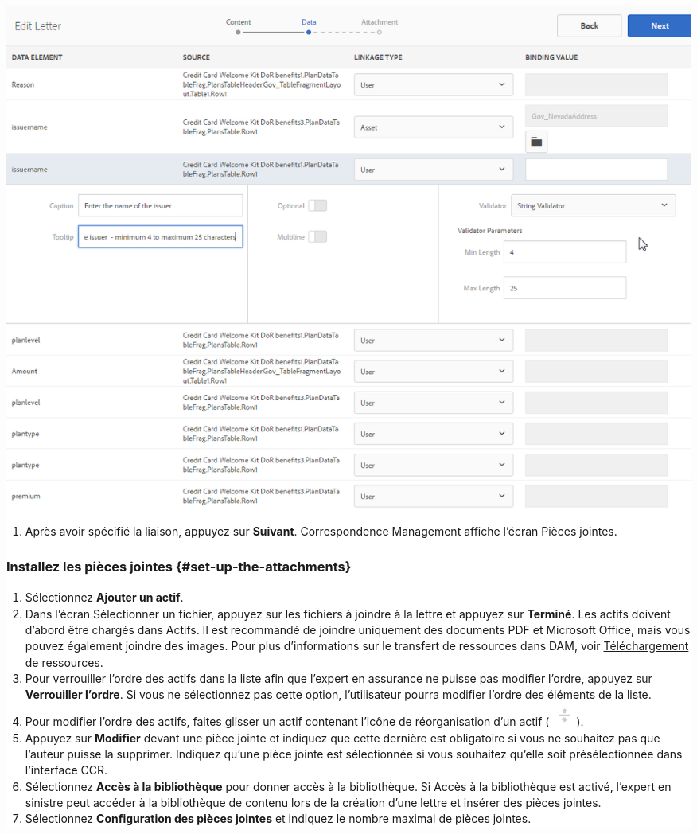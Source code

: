   ![liens](assets/linkages.png)

1. Après avoir spécifié la liaison, appuyez sur **Suivant**. Correspondence Management affiche l’écran Pièces jointes.

### Installez les pièces jointes {#set-up-the-attachments}

1. Sélectionnez **Ajouter un actif**.
1. Dans l’écran Sélectionner un fichier, appuyez sur les fichiers à joindre à la lettre et appuyez sur **Terminé**. Les actifs doivent d’abord être chargés dans Actifs. Il est recommandé de joindre uniquement des documents PDF et Microsoft Office, mais vous pouvez également joindre des images. Pour plus d’informations sur le transfert de ressources dans DAM, voir [Téléchargement de ressources](/help/assets/managing-assets-touch-ui.md).
1. Pour verrouiller l’ordre des actifs dans la liste afin que l’expert en assurance ne puisse pas modifier l’ordre, appuyez sur **Verrouiller l’ordre**. Si vous ne sélectionnez pas cette option, l’utilisateur pourra modifier l’ordre des éléments de la liste.
1. Pour modifier l’ordre des actifs, faites glisser un actif contenant l’icône de réorganisation d’un actif ( ![dragndrop](assets/dragndrop.png)).
1. Appuyez sur **Modifier** devant une pièce jointe et indiquez que cette dernière est obligatoire si vous ne souhaitez pas que l’auteur puisse la supprimer. Indiquez qu’une pièce jointe est sélectionnée si vous souhaitez qu’elle soit présélectionnée dans l’interface CCR.
1. Sélectionnez **Accès à la bibliothèque** pour donner accès à la bibliothèque. Si Accès à la bibliothèque est activé, l’expert en sinistre peut accéder à la bibliothèque de contenu lors de la création d’une lettre et insérer des pièces jointes.
1. Sélectionnez **Configuration des pièces jointes** et indiquez le nombre maximal de pièces jointes.
